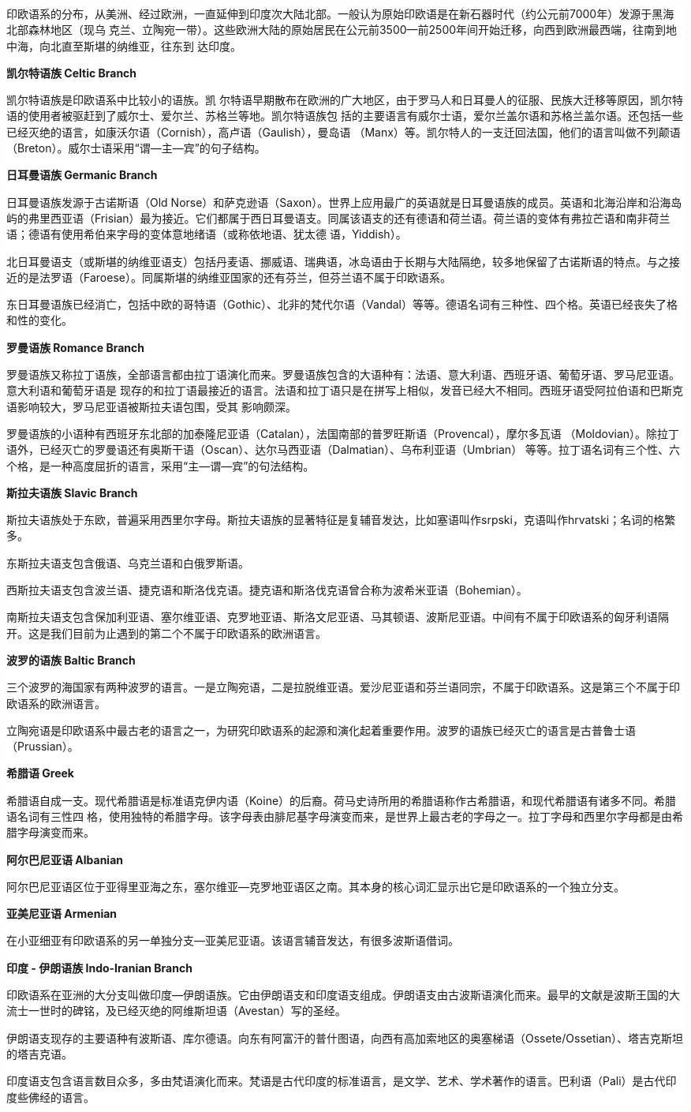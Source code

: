 印欧语系的分布，从美洲、经过欧洲，一直延伸到印度次大陆北部。一般认为原始印欧语是在新石器时代（约公元前7000年）发源于黑海北部森林地区（现乌 克兰、立陶宛一带）。这些欧洲大陆的原始居民在公元前3500—前2500年间开始迁移，向西到欧洲最西端，往南到地中海，向北直至斯堪的纳维亚，往东到 达印度。

**凯尔特语族 Celtic Branch**

凯尔特语族是印欧语系中比较小的语族。凯 尔特语早期散布在欧洲的广大地区，由于罗马人和日耳曼人的征服、民族大迁移等原因，凯尔特语的使用者被驱赶到了威尔士、爱尔兰、苏格兰等地。凯尔特语族包 括的主要语言有威尔士语，爱尔兰盖尔语和苏格兰盖尔语。还包括一些已经灭绝的语言，如康沃尔语（Cornish），高卢语（Gaulish），曼岛语 （Manx）等。凯尔特人的一支迁回法国，他们的语言叫做不列颠语（Breton）。威尔士语采用“谓—主—宾”的句子结构。

**日耳曼语族 Germanic Branch**

日耳曼语族发源于古诺斯语（Old Norse）和萨克逊语（Saxon）。世界上应用最广的英语就是日耳曼语族的成员。英语和北海沿岸和沿海岛屿的弗里西亚语（Frisian）最为接近。它们都属于西日耳曼语支。同属该语支的还有德语和荷兰语。荷兰语的变体有弗拉芒语和南非荷兰语；德语有使用希伯来字母的变体意地绪语（或称依地语、犹太德 语，Yiddish）。

北日耳曼语支（或斯堪的纳维亚语支）包括丹麦语、挪威语、瑞典语，冰岛语由于长期与大陆隔绝，较多地保留了古诺斯语的特点。与之接近的是法罗语（Faroese）。同属斯堪的纳维亚国家的还有芬兰，但芬兰语不属于印欧语系。&#x20;

东日耳曼语族已经消亡，包括中欧的哥特语（Gothic）、北非的梵代尔语（Vandal）等等。德语名词有三种性、四个格。英语已经丧失了格和性的变化。

**罗曼语族 Romance Branch**

罗曼语族又称拉丁语族，全部语言都由拉丁语演化而来。罗曼语族包含的大语种有：法语、意大利语、西班牙语、葡萄牙语、罗马尼亚语。意大利语和葡萄牙语是 现存的和拉丁语最接近的语言。法语和拉丁语只是在拼写上相似，发音已经大不相同。西班牙语受阿拉伯语和巴斯克语影响较大，罗马尼亚语被斯拉夫语包围，受其 影响颇深。

罗曼语族的小语种有西班牙东北部的加泰隆尼亚语（Catalan），法国南部的普罗旺斯语（Provencal），摩尔多瓦语 （Moldovian）。除拉丁语外，已经灭亡的罗曼语还有奥斯干语（Oscan）、达尔马西亚语（Dalmatian）、乌布利亚语（Umbrian） 等等。拉丁语名词有三个性、六个格，是一种高度屈折的语言，采用“主—谓—宾”的句法结构。

**斯拉夫语族 Slavic Branch**

斯拉夫语族处于东欧，普遍采用西里尔字母。斯拉夫语族的显著特征是复辅音发达，比如塞语叫作srpski，克语叫作hrvatski；名词的格繁多。&#x20;

东斯拉夫语支包含俄语、乌克兰语和白俄罗斯语。

西斯拉夫语支包含波兰语、捷克语和斯洛伐克语。捷克语和斯洛伐克语曾合称为波希米亚语（Bohemian）。&#x20;

南斯拉夫语支包含保加利亚语、塞尔维亚语、克罗地亚语、斯洛文尼亚语、马其顿语、波斯尼亚语。中间有不属于印欧语系的匈牙利语隔开。这是我们目前为止遇到的第二个不属于印欧语系的欧洲语言。

**波罗的语族 Baltic Branch**

三个波罗的海国家有两种波罗的语言。一是立陶宛语，二是拉脱维亚语。爱沙尼亚语和芬兰语同宗，不属于印欧语系。这是第三个不属于印欧语系的欧洲语言。&#x20;

立陶宛语是印欧语系中最古老的语言之一，为研究印欧语系的起源和演化起着重要作用。波罗的语族已经灭亡的语言是古普鲁士语（Prussian）。&#x20;

**希腊语 Greek**

希腊语自成一支。现代希腊语是标准语克伊内语（Koine）的后裔。荷马史诗所用的希腊语称作古希腊语，和现代希腊语有诸多不同。希腊语名词有三性四 格，使用独特的希腊字母。该字母表由腓尼基字母演变而来，是世界上最古老的字母之一。拉丁字母和西里尔字母都是由希腊字母演变而来。

**阿尔巴尼亚语 Albanian**

阿尔巴尼亚语区位于亚得里亚海之东，塞尔维亚—克罗地亚语区之南。其本身的核心词汇显示出它是印欧语系的一个独立分支。

**亚美尼亚语  Armenian**

在小亚细亚有印欧语系的另一单独分支—亚美尼亚语。该语言辅音发达，有很多波斯语借词。

**印度 - 伊朗语族 Indo-Iranian Branch**

印欧语系在亚洲的大分支叫做印度—伊朗语族。它由伊朗语支和印度语支组成。伊朗语支由古波斯语演化而来。最早的文献是波斯王国的大流士一世时的碑铭，及已经灭绝的阿维斯坦语（Avestan）写的圣经。

伊朗语支现存的主要语种有波斯语、库尔德语。向东有阿富汗的普什图语，向西有高加索地区的奥塞梯语（Ossete/Ossetian）、塔吉克斯坦的塔吉克语。

印度语支包含语言数目众多，多由梵语演化而来。梵语是古代印度的标准语言，是文学、艺术、学术著作的语言。巴利语（Pali）是古代印度些佛经的语言。&#x20;
